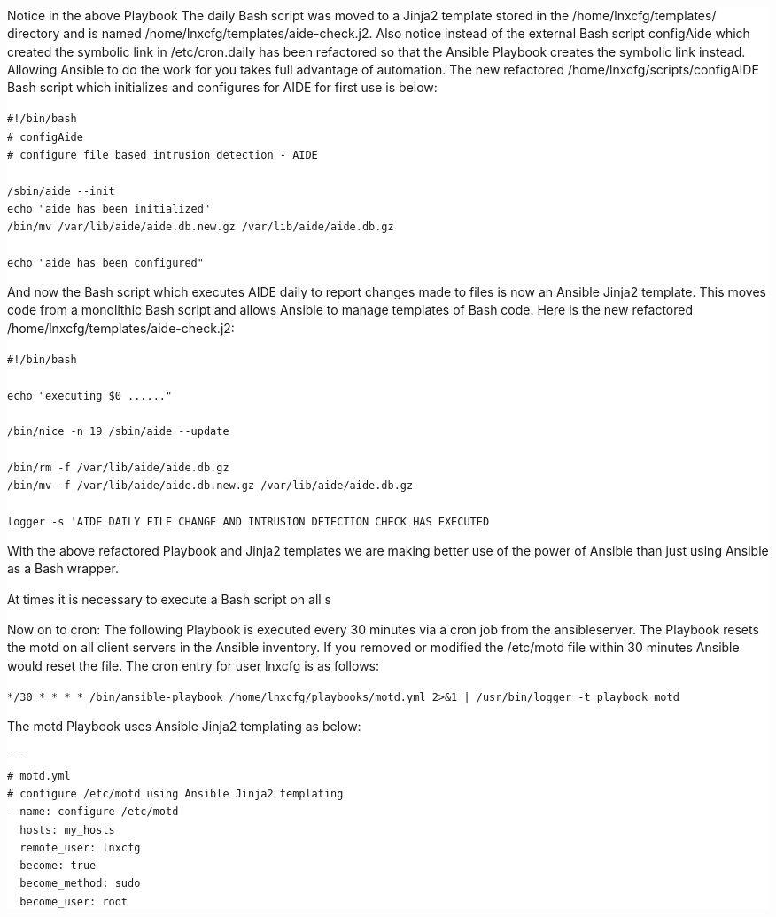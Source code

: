 Notice in the above Playbook The daily Bash script was moved to a Jinja2 template stored in the /home/lnxcfg/templates/ directory and is named /home/lnxcfg/templates/aide-check.j2. Also notice instead of the external Bash script configAide which created the symbolic link in /etc/cron.daily has been refactored so that the Ansible Playbook creates the symbolic link instead. Allowing Ansible to do the work for you takes full advantage of automation. The new refactored /home/lnxcfg/scripts/configAIDE Bash script which initializes and configures for AIDE for first use is below:

    #!/bin/bash
    # configAide 
    # configure file based intrusion detection - AIDE
     
    /sbin/aide --init 
    echo "aide has been initialized"
    /bin/mv /var/lib/aide/aide.db.new.gz /var/lib/aide/aide.db.gz

    echo "aide has been configured"

And now the Bash script which executes AIDE daily to report changes made to files is now an Ansible Jinja2 template. This moves code from a monolithic Bash script and allows Ansible to manage templates of Bash code. Here is the new refactored /home/lnxcfg/templates/aide-check.j2:

    #!/bin/bash

    echo "executing $0 ......"

    /bin/nice -n 19 /sbin/aide --update

    /bin/rm -f /var/lib/aide/aide.db.gz
    /bin/mv -f /var/lib/aide/aide.db.new.gz /var/lib/aide/aide.db.gz

    logger -s 'AIDE DAILY FILE CHANGE AND INTRUSION DETECTION CHECK HAS EXECUTED

With the above refactored Playbook and Jinja2 templates we are making better use of the power of Ansible than just using Ansible as a Bash wrapper.

At times it is necessary to execute a Bash script on all s

Now on to cron: The following Playbook is executed every 30 minutes via a cron job from the ansibleserver. The Playbook resets the motd on all client servers in the Ansible inventory. If you removed or modified the /etc/motd file within 30 minutes Ansible would reset the file. The cron entry for user lnxcfg is as follows:

    */30 * * * * /bin/ansible-playbook /home/lnxcfg/playbooks/motd.yml 2>&1 | /usr/bin/logger -t playbook_motd

The motd Playbook uses Ansible Jinja2 templating as below:

    ---
    # motd.yml
    # configure /etc/motd using Ansible Jinja2 templating
    - name: configure /etc/motd
      hosts: my_hosts
      remote_user: lnxcfg
      become: true
      become_method: sudo
      become_user: root
